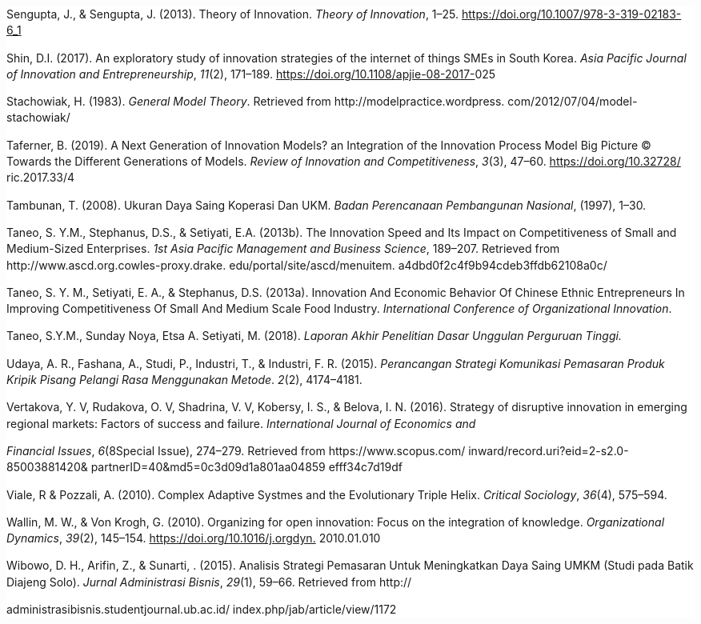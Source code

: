 <p><span class="font4">Sengupta, J., &amp;&nbsp;Sengupta, J. (2013). Theory of Innovation. </span><span class="font4" style="font-style:italic;">Theory of Innovation</span><span class="font4">, 1–25. </span><a href="https://doi.org/10.1007/978-3-319-02183-6_1"><span class="font4">https://doi.org/10.1007/978-3-319-02183-6_1</span></a></p>
<p><span class="font4">Shin, D.I. (2017). An exploratory study of innovation strategies of the internet of things SMEs in South Korea. </span><span class="font4" style="font-style:italic;">Asia Pacific Journal of Innovation and Entrepreneurship</span><span class="font4">, </span><span class="font4" style="font-style:italic;">11</span><span class="font4">(2), 171–189. </span><a href="https://doi.org/10.1108/apjie-08-2017-"><span class="font4">https://doi.org/10.1108/apjie-08-2017-</span></a><span class="font4">025</span></p>
<p><span class="font4">Stachowiak, H. (1983). </span><span class="font4" style="font-style:italic;">General Model Theory</span><span class="font4">. Retrieved from http://modelpractice.wordpress. com/2012/07/04/model-stachowiak/</span></p>
<p><span class="font4">Taferner, B. (2019). A Next Generation of Innovation Models? an Integration of the Innovation Process Model Big Picture © Towards the Different Generations of Models. </span><span class="font4" style="font-style:italic;">Review of Innovation and Competitiveness</span><span class="font4">, </span><span class="font4" style="font-style:italic;">3</span><span class="font4">(3), 47–60. </span><a href="https://doi.org/10.32728/"><span class="font4">https://doi.org/10.32728/</span></a><span class="font4"> ric.2017.33/4</span></p>
<p><span class="font4">Tambunan, T. (2008). Ukuran Daya Saing Koperasi Dan UKM. </span><span class="font4" style="font-style:italic;">Badan Perencanaan Pembangunan Nasional</span><span class="font4">, (1997), 1–30.</span></p>
<p><span class="font4">Taneo, S. Y.M., Stephanus, D.S., &amp;&nbsp;Setiyati, E.A. (2013b). The Innovation Speed and Its Impact on Competitiveness of Small and Medium-Sized Enterprises. </span><span class="font4" style="font-style:italic;">1st Asia Pacific Management and Business Science</span><span class="font4">, 189–207. Retrieved from http://www.ascd.org.cowles-proxy.drake. edu/portal/site/ascd/menuitem. a4dbd0f2c4f9b94cdeb3ffdb62108a0c/</span></p>
<p><span class="font4">Taneo, S. Y. M., Setiyati, E. A., &amp;&nbsp;Stephanus, D.S. (2013a). Innovation And Economic Behavior Of Chinese Ethnic Entrepreneurs In Improving Competitiveness Of Small And Medium Scale Food Industry. </span><span class="font4" style="font-style:italic;">International Conference of Organizational Innovation</span><span class="font4">.</span></p>
<p><span class="font4">Taneo, S.Y.M., Sunday Noya, Etsa A. Setiyati, M. (2018). </span><span class="font4" style="font-style:italic;">Laporan Akhir Penelitian Dasar Unggulan Perguruan Tinggi.</span></p>
<p><span class="font4">Udaya, A. R., Fashana, A., Studi, P., Industri, T., &amp;&nbsp;Industri, F. R. (2015). </span><span class="font4" style="font-style:italic;">Perancangan Strategi Komunikasi Pemasaran Produk Kripik Pisang Pelangi Rasa Menggunakan Metode</span><span class="font4">. </span><span class="font4" style="font-style:italic;">2</span><span class="font4">(2), 4174–4181.</span></p>
<p><span class="font4">Vertakova, Y. V, Rudakova, O. V, Shadrina, V. V, Kobersy, I. S., &amp;&nbsp;Belova, I. N. (2016). Strategy of disruptive innovation in emerging regional markets: Factors of success and failure. </span><span class="font4" style="font-style:italic;">International Journal of Economics and</span></p>
<p><span class="font4" style="font-style:italic;">Financial Issues</span><span class="font4">, </span><span class="font4" style="font-style:italic;">6</span><span class="font4">(8Special Issue), 274–279. Retrieved from https://www.scopus.com/ inward/record.uri?eid=2-s2.0-85003881420&amp; partnerID=40&amp;md5=0c3d09d1a801aa04859 efff34c7d19df</span></p>
<p><span class="font4">Viale, R &amp;&nbsp;Pozzali, A. (2010). Complex Adaptive Systmes and the Evolutionary Triple Helix. </span><span class="font4" style="font-style:italic;">Critical Sociology</span><span class="font4">, </span><span class="font4" style="font-style:italic;">36</span><span class="font4">(4), 575–594.</span></p>
<p><span class="font4">Wallin, M. W., &amp;&nbsp;Von Krogh, G. (2010). Organizing for open innovation: Focus on the integration of knowledge. </span><span class="font4" style="font-style:italic;">Organizational Dynamics</span><span class="font4">, </span><span class="font4" style="font-style:italic;">39</span><span class="font4">(2), 145–154. </span><a href="https://doi.org/10.1016/j.orgdyn."><span class="font4">https://doi.org/10.1016/j.orgdyn.</span></a><span class="font4"> 2010.01.010</span></p>
<p><span class="font4">Wibowo, D. H., Arifin, Z., &amp;&nbsp;Sunarti, . (2015). Analisis Strategi Pemasaran Untuk Meningkatkan Daya Saing UMKM (Studi pada Batik Diajeng Solo). </span><span class="font4" style="font-style:italic;">Jurnal Administrasi Bisnis</span><span class="font4">, </span><span class="font4" style="font-style:italic;">29</span><span class="font4">(1), 59–66. Retrieved from </span><span class="font4">http://</span></p>
<p><span class="font4">administrasibisnis.studentjournal.ub.ac.id/ index.php/jab/article/view/1172</span></p>